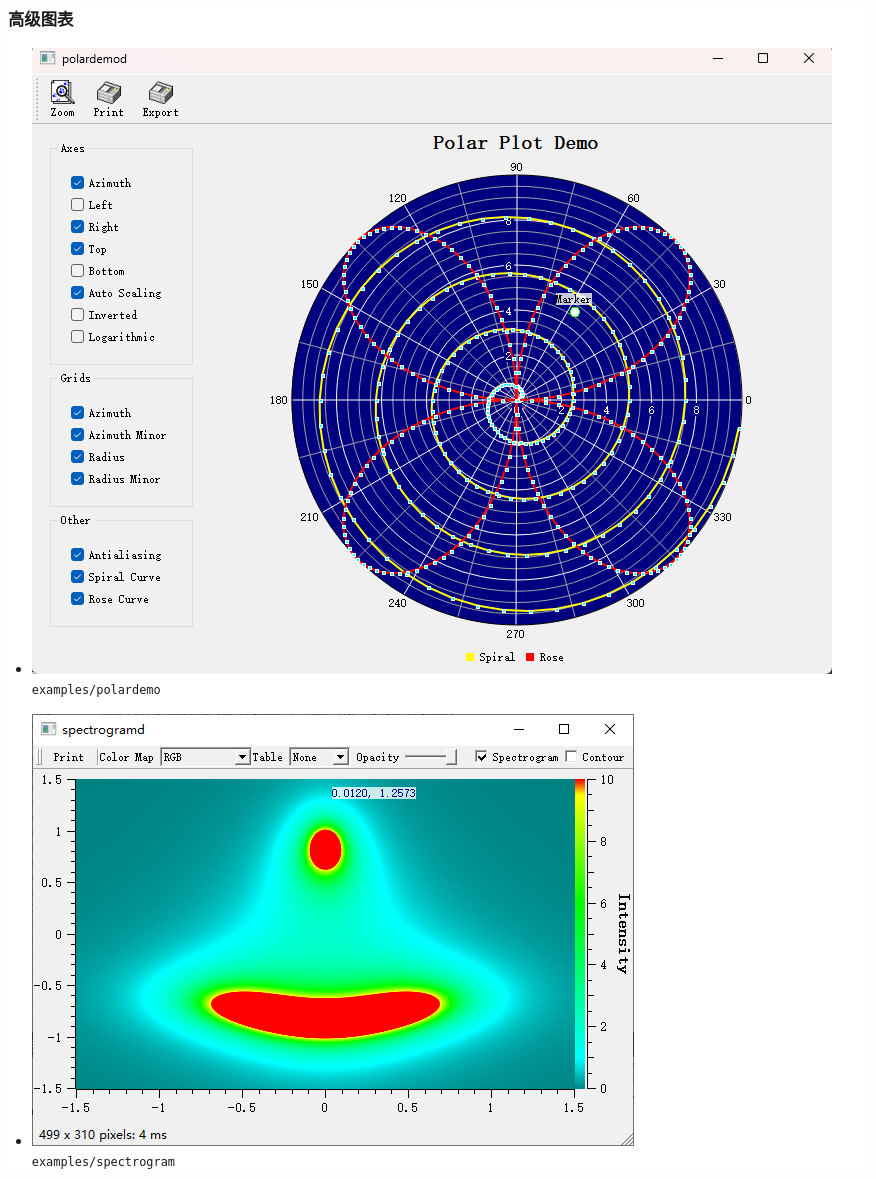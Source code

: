 </div>

### 高级图表

<div class="grid cards" markdown>

- ![Polar Demo](assets/screenshots/polardemo.png)  
  `examples/polardemo`  

- ![Spectrogram](assets/screenshots/spectrogram.png)  
  `examples/spectrogram`  